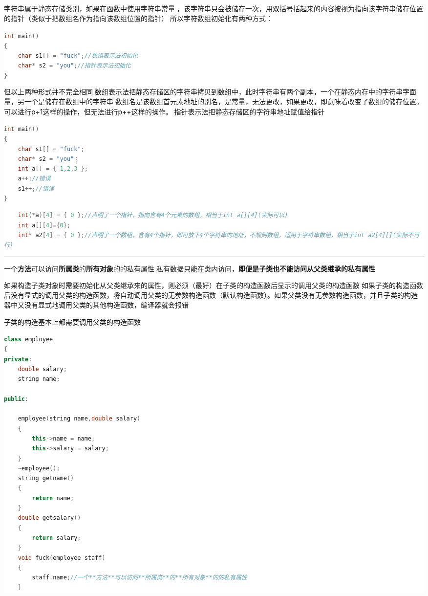 字符串属于静态存储类别，如果在函数中使用字符串常量 ，该字符串只会被储存一次，用双括号括起来的内容被视为指向该字符串储存位置的指针（类似于把数组名作为指向该数组位置的指针） 
所以字符数组初始化有两种方式：

```cpp
int main()
{
    char s1[] = "fuck";//数组表示法初始化
    char* s2 = "you";//指针表示法初始化
}
```
但以上两种形式并不完全相同
数组表示法把静态存储区的字符串拷贝到数组中，此时字符串有两个副本，一个在静态内存中的字符串字面量，另一个是储存在数组中的字符串
数组名是该数组首元素地址的别名，是常量，无法更改，如果更改，即意味着改变了数组的储存位置。
可以进行p+1这样的操作，但无法进行p++这样的操作。
指针表示法把静态存储区的字符串地址赋值给指针

```cpp
int main()
{
    char s1[] = "fuck";
    char* s2 = "you"；
    int a[] = { 1,2,3 };
    a++;//错误
    s1++;//错误
}
```

```cpp
	int(*a)[4] = { 0 };//声明了一个指针，指向含有4个元素的数组，相当于int a[][4](实际可以)
	int a[][4]={0};
    int* a2[4] = { 0 };//声明了一个数组，含有4个指针，即可放下4个字符串的地址，不规则数组，适用于字符串数组，相当于int a2[4][](实际不可行)
```
------------------------------------------------------------------------------------------------------------------------------------------
一个**方法**可以访问**所属类**的**所有对象**的的私有属性
私有数据只能在类内访问，**即便是子类也不能访问从父类继承的私有属性**

如果构造子类对象时需要初始化从父类继承来的属性，则必须（最好）在子类的构造函数后显示的调用父类的构造函数
如果子类的构造函数后没有显式的调用父类的构造函数，将自动调用父类的无参数构造函数（默认构造函数）。如果父类没有无参数构造函数，并且子类的构造器中又没有显式地调用父类的其他构造函数，编译器就会报错

子类的构造基本上都需要调用父类的构造函数
```cpp
class employee
{
private:
	double salary;
	string name;
	
public:
	
	employee(string name,double salary)
	{
		this->name = name;
		this->salary = salary;
	}
	~employee();
	string getname()
	{
		return name;
	}
	double getsalary()
	{
		return salary;
	}
	void fuck(employee staff)
	{
		staff.name;//一个**方法**可以访问**所属类**的**所有对象**的的私有属性
	}
```